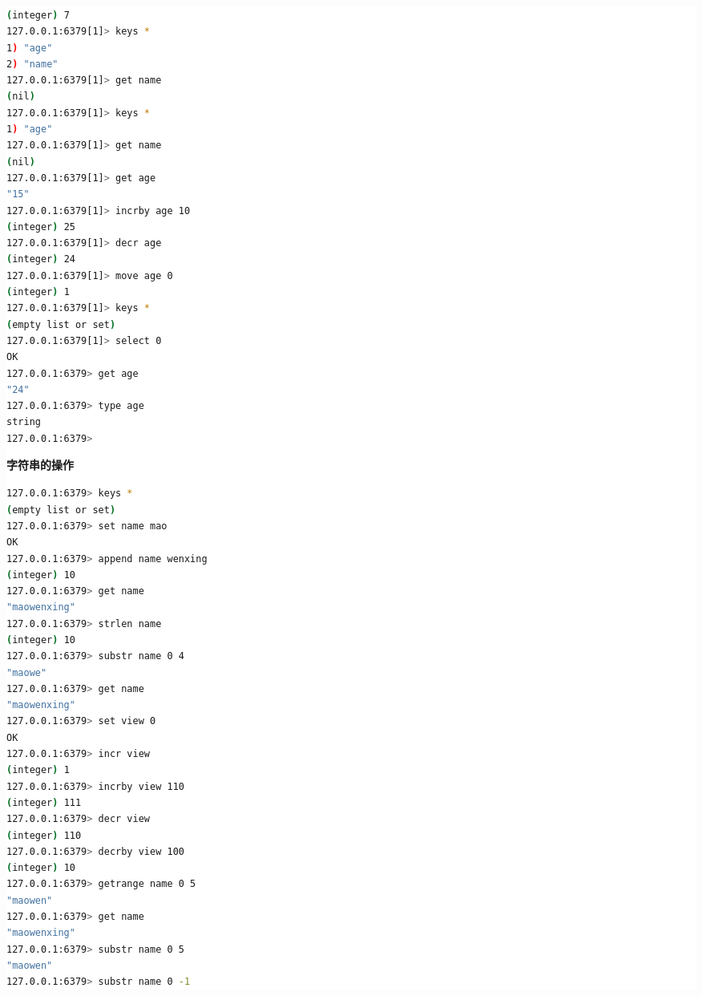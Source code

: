 ```bash
(integer) 7
127.0.0.1:6379[1]> keys *
1) "age"
2) "name"
127.0.0.1:6379[1]> get name
(nil)
127.0.0.1:6379[1]> keys *
1) "age"
127.0.0.1:6379[1]> get name
(nil)
127.0.0.1:6379[1]> get age
"15"
127.0.0.1:6379[1]> incrby age 10
(integer) 25
127.0.0.1:6379[1]> decr age
(integer) 24
127.0.0.1:6379[1]> move age 0
(integer) 1
127.0.0.1:6379[1]> keys *
(empty list or set)
127.0.0.1:6379[1]> select 0
OK
127.0.0.1:6379> get age
"24"
127.0.0.1:6379> type age
string
127.0.0.1:6379>
```



**字符串的操作**

```bash
127.0.0.1:6379> keys *
(empty list or set)
127.0.0.1:6379> set name mao
OK
127.0.0.1:6379> append name wenxing
(integer) 10
127.0.0.1:6379> get name
"maowenxing"
127.0.0.1:6379> strlen name
(integer) 10
127.0.0.1:6379> substr name 0 4
"maowe"
127.0.0.1:6379> get name
"maowenxing"
127.0.0.1:6379> set view 0
OK
127.0.0.1:6379> incr view
(integer) 1
127.0.0.1:6379> incrby view 110
(integer) 111
127.0.0.1:6379> decr view
(integer) 110
127.0.0.1:6379> decrby view 100
(integer) 10
127.0.0.1:6379> getrange name 0 5
"maowen"
127.0.0.1:6379> get name
"maowenxing"
127.0.0.1:6379> substr name 0 5
"maowen"
127.0.0.1:6379> substr name 0 -1
```